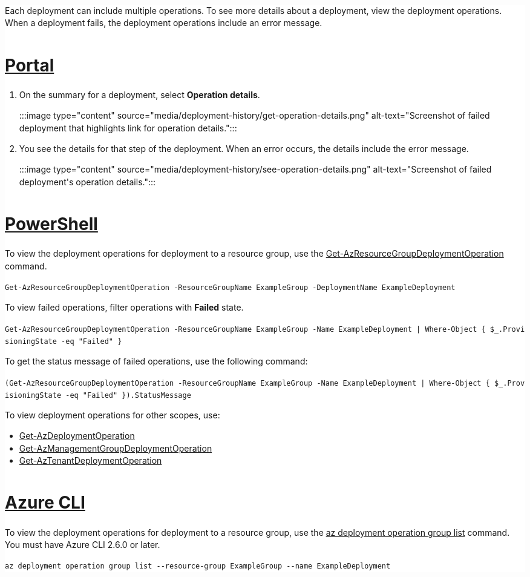 Each deployment can include multiple operations. To see more details about a deployment, view the deployment operations. When a deployment fails, the deployment operations include an error message.

# [Portal](#tab/azure-portal)

1. On the summary for a deployment, select **Operation details**.

   :::image type="content" source="media/deployment-history/get-operation-details.png" alt-text="Screenshot of failed deployment that highlights link for operation details.":::

1. You see the details for that step of the deployment. When an error occurs, the details include the error message.

   :::image type="content" source="media/deployment-history/see-operation-details.png" alt-text="Screenshot of failed deployment's operation details.":::

# [PowerShell](#tab/azure-powershell)

To view the deployment operations for deployment to a resource group, use the [Get-AzResourceGroupDeploymentOperation](/powershell/module/az.resources/get-azresourcegroupdeploymentoperation) command.

```azurepowershell-interactive
Get-AzResourceGroupDeploymentOperation -ResourceGroupName ExampleGroup -DeploymentName ExampleDeployment
```

To view failed operations, filter operations with **Failed** state.

```azurepowershell-interactive
Get-AzResourceGroupDeploymentOperation -ResourceGroupName ExampleGroup -Name ExampleDeployment | Where-Object { $_.ProvisioningState -eq "Failed" }
```

To get the status message of failed operations, use the following command:

```azurepowershell-interactive
(Get-AzResourceGroupDeploymentOperation -ResourceGroupName ExampleGroup -Name ExampleDeployment | Where-Object { $_.ProvisioningState -eq "Failed" }).StatusMessage
```

To view deployment operations for other scopes, use:

* [Get-AzDeploymentOperation](/powershell/module/az.resources/get-azdeploymentoperation)
* [Get-AzManagementGroupDeploymentOperation](/powershell/module/az.resources/get-azmanagementgroupdeploymentoperation)
* [Get-AzTenantDeploymentOperation](/powershell/module/az.resources/get-aztenantdeploymentoperation)

# [Azure CLI](#tab/azure-cli)

To view the deployment operations for deployment to a resource group, use the [az deployment operation group list](/cli/azure/deployment/operation/group#az-deployment-operation-group-list) command. You must have Azure CLI 2.6.0 or later.

```azurecli-interactive
az deployment operation group list --resource-group ExampleGroup --name ExampleDeployment
```
